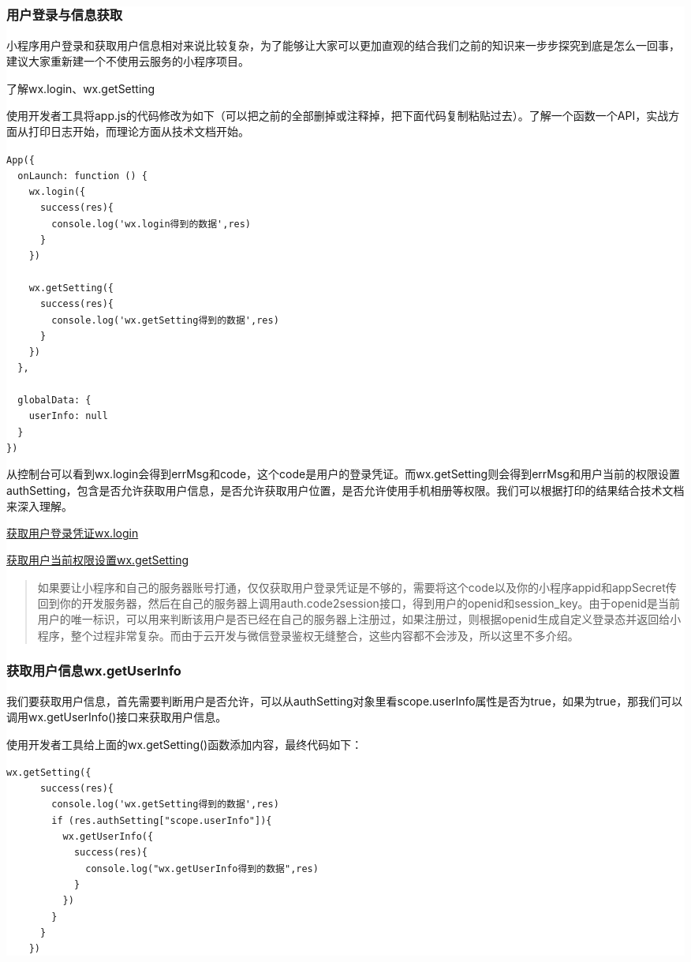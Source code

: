 ### 用户登录与信息获取

小程序用户登录和获取用户信息相对来说比较复杂，为了能够让大家可以更加直观的结合我们之前的知识来一步步探究到底是怎么一回事，建议大家重新建一个不使用云服务的小程序项目。

了解wx.login、wx.getSetting

使用开发者工具将app.js的代码修改为如下（可以把之前的全部删掉或注释掉，把下面代码复制粘贴过去）。了解一个函数一个API，实战方面从打印日志开始，而理论方面从技术文档开始。


````
App({
  onLaunch: function () {
    wx.login({
      success(res){
        console.log('wx.login得到的数据',res)
      }
    })
 
    wx.getSetting({
      success(res){
        console.log('wx.getSetting得到的数据',res)
      }
    })
  },
 
  globalData: {
    userInfo: null
  }
})
````

从控制台可以看到wx.login会得到errMsg和code，这个code是用户的登录凭证。而wx.getSetting则会得到errMsg和用户当前的权限设置authSetting，包含是否允许获取用户信息，是否允许获取用户位置，是否允许使用手机相册等权限。我们可以根据打印的结果结合技术文档来深入理解。


[获取用户登录凭证wx.login](https://developers.weixin.qq.com/miniprogram/dev/api/open-api/login/wx.login.html)

[获取用户当前权限设置wx.getSetting](https://developers.weixin.qq.com/miniprogram/dev/api/open-api/setting/wx.getSetting.html)

> 如果要让小程序和自己的服务器账号打通，仅仅获取用户登录凭证是不够的，需要将这个code以及你的小程序appid和appSecret传回到你的开发服务器，然后在自己的服务器上调用auth.code2session接口，得到用户的openid和session_key。由于openid是当前用户的唯一标识，可以用来判断该用户是否已经在自己的服务器上注册过，如果注册过，则根据openid生成自定义登录态并返回给小程序，整个过程非常复杂。而由于云开发与微信登录鉴权无缝整合，这些内容都不会涉及，所以这里不多介绍。


### 获取用户信息wx.getUserInfo

我们要获取用户信息，首先需要判断用户是否允许，可以从authSetting对象里看scope.userInfo属性是否为true，如果为true，那我们可以调用wx.getUserInfo()接口来获取用户信息。

使用开发者工具给上面的wx.getSetting()函数添加内容，最终代码如下：

````
wx.getSetting({
      success(res){
        console.log('wx.getSetting得到的数据',res)
        if (res.authSetting["scope.userInfo"]){
          wx.getUserInfo({
            success(res){
              console.log("wx.getUserInfo得到的数据",res)
            }
          })
        }
      }
    })
````

